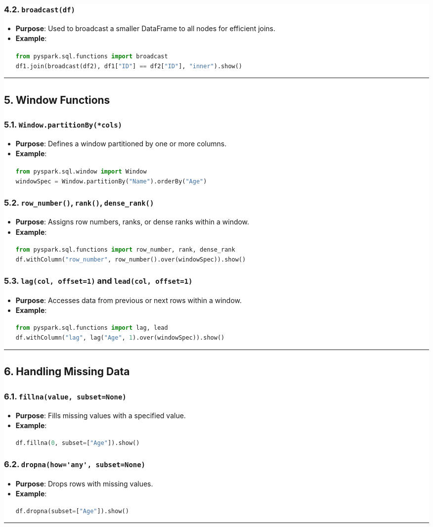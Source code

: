 ### **4.2. `broadcast(df)`**
- **Purpose**: Used to broadcast a smaller DataFrame to all nodes for efficient joins.
- **Example**:
  ```python
  from pyspark.sql.functions import broadcast
  df1.join(broadcast(df2), df1["ID"] == df2["ID"], "inner").show()
  ```

---

## **5. Window Functions**

### **5.1. `Window.partitionBy(*cols)`**
- **Purpose**: Defines a window partitioned by one or more columns.
- **Example**:
  ```python
  from pyspark.sql.window import Window
  windowSpec = Window.partitionBy("Name").orderBy("Age")
  ```

### **5.2. `row_number()`, `rank()`, `dense_rank()`**
- **Purpose**: Assigns row numbers, ranks, or dense ranks within a window.
- **Example**:
  ```python
  from pyspark.sql.functions import row_number, rank, dense_rank
  df.withColumn("row_number", row_number().over(windowSpec)).show()
  ```

### **5.3. `lag(col, offset=1)` and `lead(col, offset=1)`**
- **Purpose**: Accesses data from previous or next rows within a window.
- **Example**:
  ```python
  from pyspark.sql.functions import lag, lead
  df.withColumn("lag", lag("Age", 1).over(windowSpec)).show()
  ```

---

## **6. Handling Missing Data**

### **6.1. `fillna(value, subset=None)`**
- **Purpose**: Fills missing values with a specified value.
- **Example**:
  ```python
  df.fillna(0, subset=["Age"]).show()
  ```

### **6.2. `dropna(how='any', subset=None)`**
- **Purpose**: Drops rows with missing values.
- **Example**:
  ```python
  df.dropna(subset=["Age"]).show()
  ```

---